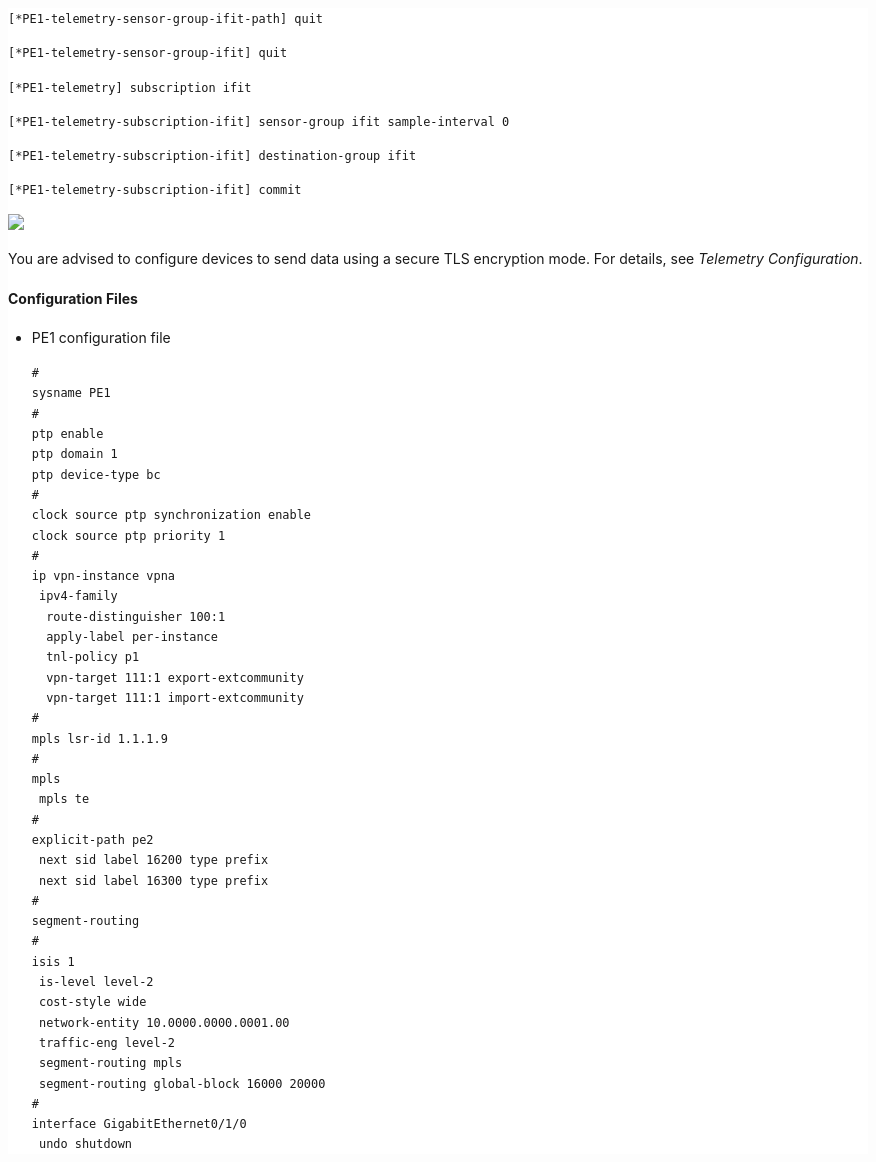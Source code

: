    ```
   [*PE1-telemetry-sensor-group-ifit-path] quit
   ```
   ```
   [*PE1-telemetry-sensor-group-ifit] quit
   ```
   ```
   [*PE1-telemetry] subscription ifit
   ```
   ```
   [*PE1-telemetry-subscription-ifit] sensor-group ifit sample-interval 0
   ```
   ```
   [*PE1-telemetry-subscription-ifit] destination-group ifit
   ```
   ```
   [*PE1-telemetry-subscription-ifit] commit
   ```
   ![](../../../../public_sys-resources/note_3.0-en-us.png) 
   
   You are advised to configure devices to send data using a secure TLS encryption mode. For details, see *Telemetry Configuration*.

#### Configuration Files

* PE1 configuration file
  
  ```
  #
  sysname PE1
  #
  ptp enable
  ptp domain 1
  ptp device-type bc
  #
  clock source ptp synchronization enable
  clock source ptp priority 1
  #
  ip vpn-instance vpna
   ipv4-family
    route-distinguisher 100:1
    apply-label per-instance
    tnl-policy p1
    vpn-target 111:1 export-extcommunity
    vpn-target 111:1 import-extcommunity
  #
  mpls lsr-id 1.1.1.9
  #               
  mpls            
   mpls te
  #             
  explicit-path pe2
   next sid label 16200 type prefix
   next sid label 16300 type prefix
  #               
  segment-routing 
  #               
  isis 1
   is-level level-2
   cost-style wide
   network-entity 10.0000.0000.0001.00
   traffic-eng level-2
   segment-routing mpls
   segment-routing global-block 16000 20000
  #               
  interface GigabitEthernet0/1/0
   undo shutdown  
  ```